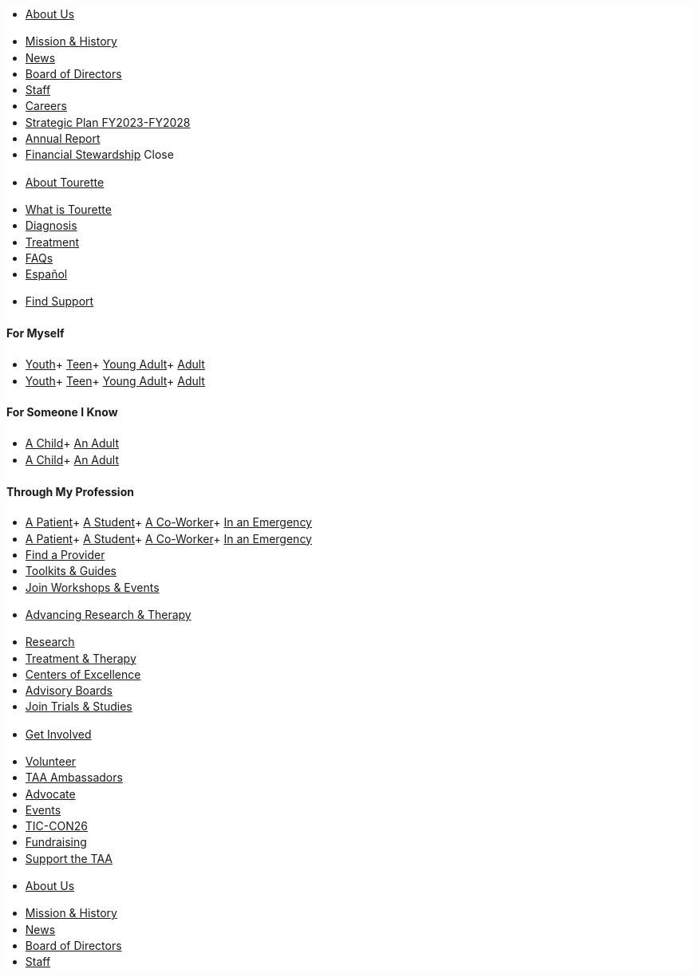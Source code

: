 * [About Us](https://tourette.org/about-us/mission-and-history/)
+ [Mission & History](https://tourette.org/about-us/mission-and-history/)
+ [News](https://tourette.org/about-us/press-room/)
+ [Board of Directors](https://tourette.org/about-us/board-of-directors/)
+ [Staff](https://tourette.org/about-us/our-staff/)
+ [Careers](https://tourette.org/about-us/careers/)
+ [Strategic Plan FY2023-FY2028](https://tourette.org/about-us/strategic-priorities/)
+ [Annual Report](https://tourette.org/annual-report/)
+ [Financial Stewardship](https://tourette.org/about-us/annual-report-financials/)
Close
* [About Tourette](https://tourette.org/about-tourette/overview/)
+ [What is Tourette](https://tourette.org/about-tourette/overview/what-is-tourette/)
+ [Diagnosis](https://tourette.org/about-tourette/overview/diagnosis/)
+ [Treatment](https://tourette.org/about-tourette/overview/treatment/)
+ [FAQs](https://tourette.org/about-tourette/overview/faqs/)
+ [Español](https://tourette.org/about-tourette/overview/espanol/)
* [Find Support](https://tourette.org/resources/overview/)
#### For Myself
+ [Youth](https://tourette.org/about-tourette/overview/living-tourette-syndrome/children-with-tourette-0-12/)+ [Teen](https://tourette.org/about-tourette/overview/living-tourette-syndrome/teens-13-17/)+ [Young Adult](https://tourette.org/about-tourette/overview/living-tourette-syndrome/emergingadults/)+ [Adult](https://tourette.org/about-tourette/overview/living-tourette-syndrome/adults/)
+ [Youth](https://tourette.org/about-tourette/overview/living-tourette-syndrome/children-with-tourette-0-12/)+ [Teen](https://tourette.org/about-tourette/overview/living-tourette-syndrome/teens-13-17/)+ [Young Adult](https://tourette.org/about-tourette/overview/living-tourette-syndrome/emergingadults/)+ [Adult](https://tourette.org/about-tourette/overview/living-tourette-syndrome/adults/)
#### For Someone I Know
+ [A Child](https://tourette.org/about-tourette/overview/living-tourette-syndrome/a-child/)+ [An Adult](https://tourette.org/about-tourette/overview/living-tourette-syndrome/an-adult/)
+ [A Child](https://tourette.org/about-tourette/overview/living-tourette-syndrome/a-child/)+ [An Adult](https://tourette.org/about-tourette/overview/living-tourette-syndrome/an-adult/)
#### Through My Profession
+ [A Patient](https://tourette.org/resources/overview/tools-medical-practitioners/)+ [A Student](https://tourette.org/resources/overview/tools-for-educators/)+ [A Co-Worker](https://tourette.org/about-tourette/co-worker/)+ [In an Emergency](https://tourette.org/resources/overview/tools-law-enforcement/)
+ [A Patient](https://tourette.org/resources/overview/tools-medical-practitioners/)+ [A Student](https://tourette.org/resources/overview/tools-for-educators/)+ [A Co-Worker](https://tourette.org/about-tourette/co-worker/)+ [In an Emergency](https://tourette.org/resources/overview/tools-law-enforcement/)
+ [Find a Provider](https://tourette.org/find-a-provider/)
+ [Toolkits & Guides](https://tourette.org/resources/tourette-resources/)
+ [Join Workshops & Events](https://tourette.org/get-involved/events/)
* [Advancing Research & Therapy](https://tourette.org/research-medical/overview/)
+ [Research](https://tourette.org/research-medical/research/)
+ [Treatment & Therapy](https://tourette.org/research-medical/treatment-therapy/)
+ [Centers of Excellence](https://tourette.org/about-tourette/overview/centers-of-excellence/)
+ [Advisory Boards](https://tourette.org/research-medical/advisory-councils/)
+ [Join Trials & Studies](https://tourette.org/research-medical/current-research-programs/)
* [Get Involved](https://tourette.org/get-involved/give-donate/)
+ [Volunteer](https://tourette.org/get-involved/volunteer/)
+ [TAA Ambassadors](https://tourette.org/youth-ambassador-program/)
+ [Advocate](https://tourette.org/public-policy/take-action/)
+ [Events](https://tourette.org/get-involved/events/)
+ [TIC-CON26](https://tourette.org/taa_events/tic-con26-in-nashville-tn/)
+ [Fundraising](https://tourette.org/transformation-teal/)
+ [Support the TAA](https://secure.everyaction.com/_UenJReuik-CA5GrR0zqIg2)
* [About Us](https://tourette.org/about-us/mission-and-history/)
+ [Mission & History](https://tourette.org/about-us/mission-and-history/)
+ [News](https://tourette.org/about-us/press-room/)
+ [Board of Directors](https://tourette.org/about-us/board-of-directors/)
+ [Staff](https://tourette.org/about-us/our-staff/)